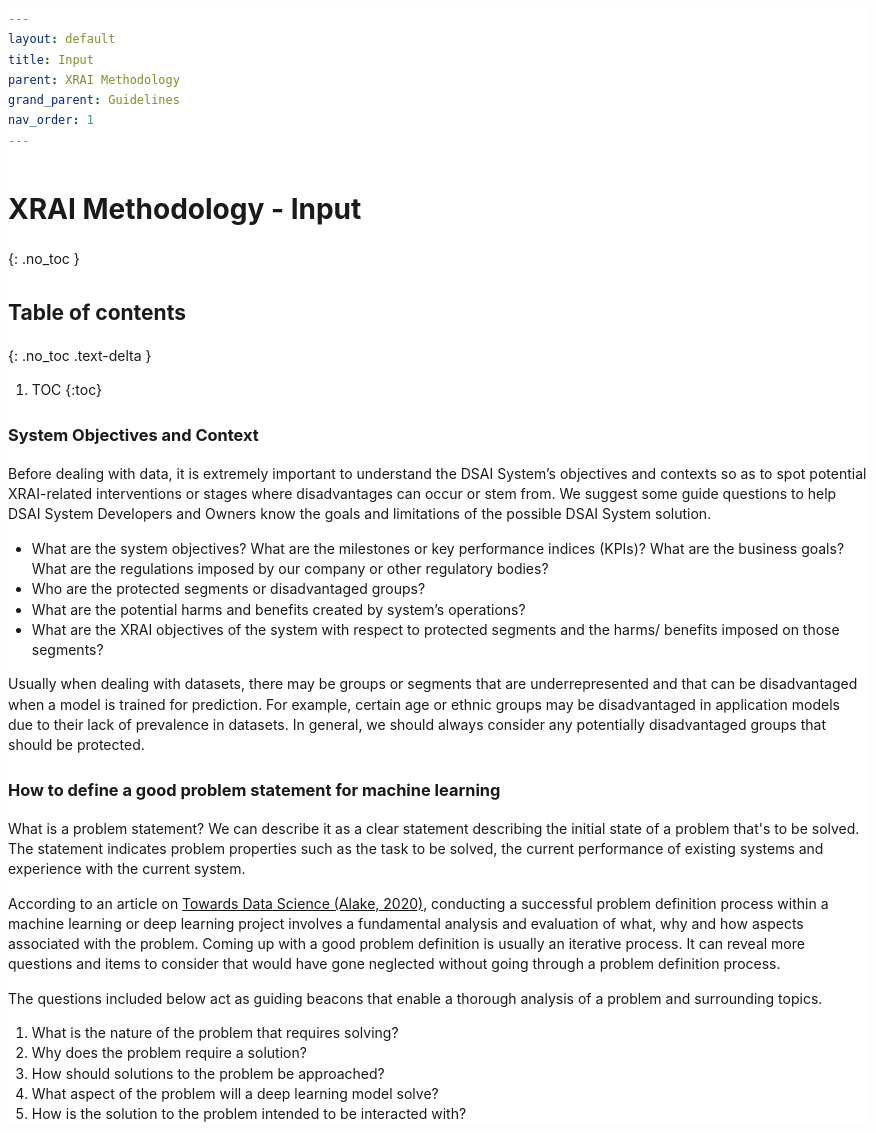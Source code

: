 ```yaml
---
layout: default
title: Input
parent: XRAI Methodology
grand_parent: Guidelines
nav_order: 1
---
```


# XRAI Methodology - Input
{: .no_toc }

## Table of contents
{: .no_toc .text-delta }

1. TOC
{:toc}

### System Objectives and Context 
Before dealing with data, it is extremely important to understand the DSAI System’s objectives and contexts so as to spot potential XRAI-related interventions or stages where disadvantages can occur or stem from. We suggest some guide questions to help DSAI System Developers and Owners know the goals and limitations of the possible DSAI System solution. 
- What are the system objectives? What are the milestones or key performance indices (KPIs)? What are the business goals? What are the regulations imposed by our company or other regulatory bodies? 
- Who are the protected segments or disadvantaged groups? 
- What are the potential harms and benefits created by system’s operations? 
- What are the XRAI objectives of the system with respect to protected segments and the harms/ benefits imposed on those segments? 

Usually when dealing with datasets, there may be groups or segments that are underrepresented and that can be disadvantaged when a model is trained for prediction. For example, certain age or ethnic groups may be disadvantaged in application models due to their lack of prevalence in datasets. In general, we should always consider any potentially disadvantaged groups that should be protected. 

### How to define a good problem statement for machine learning
What is a problem statement? We can describe it as a clear statement describing the initial state of a problem that's to be solved. The statement indicates problem properties such as the task to be solved, the current performance of existing systems and experience with the current system. 

According to an article on [Towards Data Science (Alake, 2020)](https://towardsdatascience.com/how-to-approach-problem-definition-in-your-next-deep-learning-project-9d76960932b4), conducting a successful problem definition process within a machine learning or deep learning project involves a fundamental analysis and evaluation of what, why and how aspects associated with the problem. Coming up with a good problem definition is usually an iterative process. It can reveal more questions and items to consider that would have gone neglected without going through a problem definition process. 

The questions included below act as guiding beacons that enable a thorough analysis of a problem and surrounding topics. 
1. What is the nature of the problem that requires solving? 
2. Why does the problem require a solution? 
3. How should solutions to the problem be approached? 
4. What aspect of the problem will a deep learning model solve? 
5. How is the solution to the problem intended to be interacted with? 
